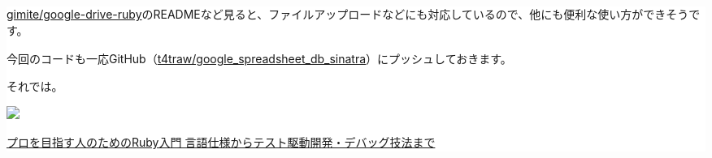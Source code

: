 [gimite/google-drive-ruby](https://github.com/gimite/google-drive-ruby)のREADMEなど見ると、ファイルアップロードなどにも対応しているので、他にも便利な使い方ができそうです。

今回のコードも一応GitHub（[t4traw/google_spreadsheet_db_sinatra](https://github.com/t4traw/google_spreadsheet_db_sinatra)）にプッシュしておきます。

それでは。

<div class="amazfy">
<a href="https://www.amazon.co.jp/dp/4774193976?tag=t4traw-22">
<img src="https://ws-fe.amazon-adsystem.com/widgets/q?_encoding=UTF8&ASIN=4774193976&Format=_SL250_&ID=AsinImage&MarketPlace=JP&ServiceVersion=20070822&WS=1&tag=t4traw-22&language=ja_JP">
<p>プロを目指す人のためのRuby入門 言語仕様からテスト駆動開発・デバッグ技法まで</p>
</a>
</div>

